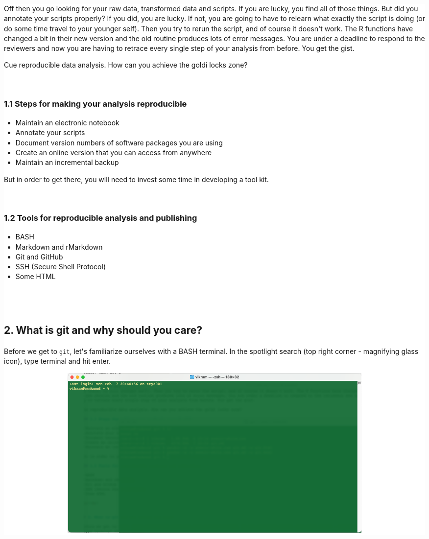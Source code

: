 Off then you go looking for your raw data, transformed data and scripts. If you are lucky, you find all of those things. But did you annotate your scripts properly? If you did, you are lucky. If not, you are going to have to relearn what exactly the script is doing (or do some time travel to your younger self). Then you try to rerun the script, and of course it doesn't work. The R functions have changed a bit in their new version and the old routine produces lots of error messages. You are under a deadline to respond to the reviewers and now you are having to retrace every single step of your analysis from before. You get the gist.

Cue reproducible data analysis. How can you achieve the goldi locks zone?

<br>

### 1.1 Steps for making your analysis reproducible

- Maintain an electronic notebook
- Annotate your scripts
- Document version numbers of software packages you are using
- Create an online version that you can access from anywhere
- Maintain an incremental backup

But in order to get there, you will need to invest some time in developing a tool kit.

<br>

### 1.2 Tools for reproducible analysis and publishing

- BASH 
- Markdown and rMarkdown
- Git and GitHub
- SSH (Secure Shell Protocol)
- Some HTML

<br><br>


## 2. What is git and why should you care?

Before we get to ``git``, let's familiarize ourselves with a BASH terminal. In the spotlight search (top right corner - magnifying glass icon), type terminal and hit enter.


<center>
<img src="images/terminal.png" width=600 />
</center>